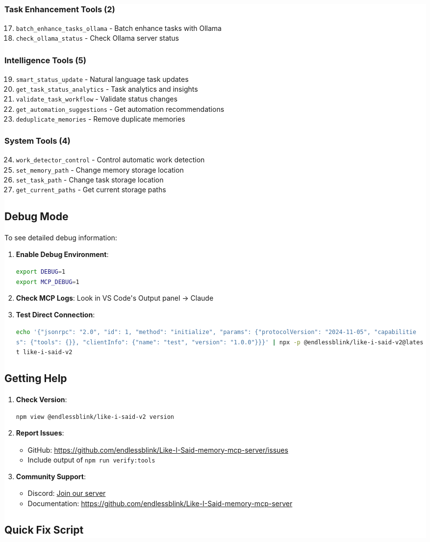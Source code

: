 ### Task Enhancement Tools (2)
17. `batch_enhance_tasks_ollama` - Batch enhance tasks with Ollama
18. `check_ollama_status` - Check Ollama server status

### Intelligence Tools (5)
19. `smart_status_update` - Natural language task updates
20. `get_task_status_analytics` - Task analytics and insights
21. `validate_task_workflow` - Validate status changes
22. `get_automation_suggestions` - Get automation recommendations
23. `deduplicate_memories` - Remove duplicate memories

### System Tools (4)
24. `work_detector_control` - Control automatic work detection
25. `set_memory_path` - Change memory storage location
26. `set_task_path` - Change task storage location
27. `get_current_paths` - Get current storage paths

## Debug Mode

To see detailed debug information:

1. **Enable Debug Environment**:
   ```bash
   export DEBUG=1
   export MCP_DEBUG=1
   ```

2. **Check MCP Logs**:
   Look in VS Code's Output panel → Claude

3. **Test Direct Connection**:
   ```bash
   echo '{"jsonrpc": "2.0", "id": 1, "method": "initialize", "params": {"protocolVersion": "2024-11-05", "capabilities": {"tools": {}}, "clientInfo": {"name": "test", "version": "1.0.0"}}}' | npx -p @endlessblink/like-i-said-v2@latest like-i-said-v2
   ```

## Getting Help

1. **Check Version**:
   ```bash
   npm view @endlessblink/like-i-said-v2 version
   ```

2. **Report Issues**:
   - GitHub: https://github.com/endlessblink/Like-I-Said-memory-mcp-server/issues
   - Include output of `npm run verify:tools`

3. **Community Support**:
   - Discord: [Join our server](https://discord.gg/your-invite)
   - Documentation: https://github.com/endlessblink/Like-I-Said-memory-mcp-server

## Quick Fix Script
